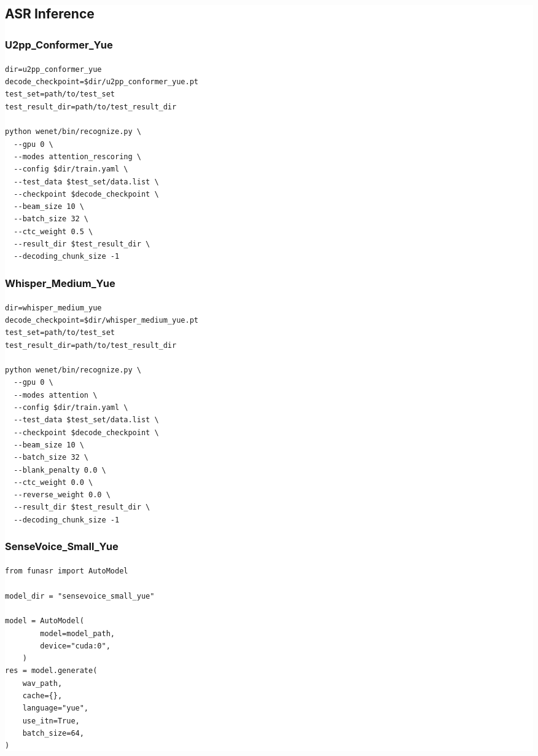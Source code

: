 ## ASR Inference
### U2pp_Conformer_Yue
```
dir=u2pp_conformer_yue
decode_checkpoint=$dir/u2pp_conformer_yue.pt
test_set=path/to/test_set
test_result_dir=path/to/test_result_dir

python wenet/bin/recognize.py \
  --gpu 0 \
  --modes attention_rescoring \
  --config $dir/train.yaml \
  --test_data $test_set/data.list \
  --checkpoint $decode_checkpoint \
  --beam_size 10 \
  --batch_size 32 \
  --ctc_weight 0.5 \
  --result_dir $test_result_dir \
  --decoding_chunk_size -1
```
### Whisper_Medium_Yue
```
dir=whisper_medium_yue
decode_checkpoint=$dir/whisper_medium_yue.pt
test_set=path/to/test_set
test_result_dir=path/to/test_result_dir

python wenet/bin/recognize.py \
  --gpu 0 \
  --modes attention \
  --config $dir/train.yaml \
  --test_data $test_set/data.list \
  --checkpoint $decode_checkpoint \
  --beam_size 10 \
  --batch_size 32 \
  --blank_penalty 0.0 \
  --ctc_weight 0.0 \
  --reverse_weight 0.0 \
  --result_dir $test_result_dir \
  --decoding_chunk_size -1
```
### SenseVoice_Small_Yue
```
from funasr import AutoModel

model_dir = "sensevoice_small_yue"

model = AutoModel(
        model=model_path,
        device="cuda:0",
    )
res = model.generate(
    wav_path,
    cache={},
    language="yue",
    use_itn=True,
    batch_size=64,
)
```
